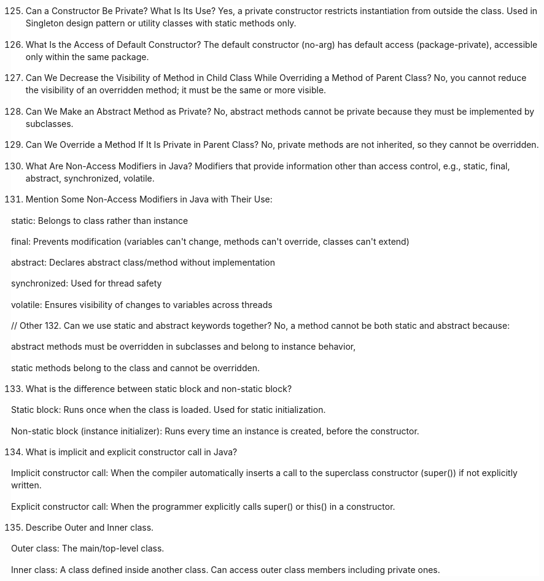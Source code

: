 125. Can a Constructor Be Private? What Is Its Use?
Yes, a private constructor restricts instantiation from outside the class.
Used in Singleton design pattern or utility classes with static methods only.

126. What Is the Access of Default Constructor?
The default constructor (no-arg) has default access (package-private), accessible only within the same package.

127. Can We Decrease the Visibility of Method in Child Class While Overriding a Method of Parent Class?
No, you cannot reduce the visibility of an overridden method; it must be the same or more visible.

128. Can We Make an Abstract Method as Private?
No, abstract methods cannot be private because they must be implemented by subclasses.

129. Can We Override a Method If It Is Private in Parent Class?
No, private methods are not inherited, so they cannot be overridden.

130. What Are Non-Access Modifiers in Java?
Modifiers that provide information other than access control, e.g., static, final, abstract, synchronized, volatile.

131. Mention Some Non-Access Modifiers in Java with Their Use:

static: Belongs to class rather than instance

final: Prevents modification (variables can't change, methods can't override, classes can't extend)

abstract: Declares abstract class/method without implementation

synchronized: Used for thread safety

volatile: Ensures visibility of changes to variables across threads

// Other
132. Can we use static and abstract keywords together?
No, a method cannot be both static and abstract because:

abstract methods must be overridden in subclasses and belong to instance behavior,

static methods belong to the class and cannot be overridden.

133. What is the difference between static block and non-static block?

Static block: Runs once when the class is loaded. Used for static initialization.

Non-static block (instance initializer): Runs every time an instance is created, before the constructor.

134. What is implicit and explicit constructor call in Java?

Implicit constructor call: When the compiler automatically inserts a call to the superclass constructor (super()) if not explicitly written.

Explicit constructor call: When the programmer explicitly calls super() or this() in a constructor.

135. Describe Outer and Inner class.

Outer class: The main/top-level class.

Inner class: A class defined inside another class. Can access outer class members including private ones.
